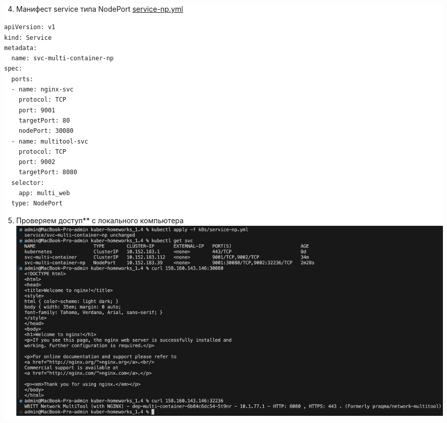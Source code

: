 4. Манифест service типа NodePort [service-np.yml](https://github.com/Mars12121/kuber-homeworks_1.4/blob/main/k8s/service-np.yml)

```
apiVersion: v1
kind: Service
metadata:
  name: svc-multi-container-np
spec:
  ports:
  - name: nginx-svc
    protocol: TCP
    port: 9001
    targetPort: 80
    nodePort: 30080
  - name: multitool-svc
    protocol: TCP
    port: 9002
    targetPort: 8080
  selector:
    app: multi_web 
  type: NodePort 
```

5. Проверяем доступ** с локального компьютера
![alt text](https://github.com/Mars12121/kuber-homeworks_1.4/blob/main/img/3.png)
